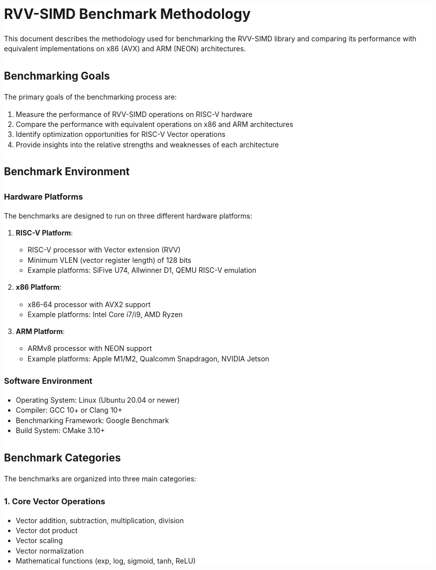 # RVV-SIMD Benchmark Methodology

This document describes the methodology used for benchmarking the RVV-SIMD library and comparing its performance with equivalent implementations on x86 (AVX) and ARM (NEON) architectures.

## Benchmarking Goals

The primary goals of the benchmarking process are:

1. Measure the performance of RVV-SIMD operations on RISC-V hardware
2. Compare the performance with equivalent operations on x86 and ARM architectures
3. Identify optimization opportunities for RISC-V Vector operations
4. Provide insights into the relative strengths and weaknesses of each architecture

## Benchmark Environment

### Hardware Platforms

The benchmarks are designed to run on three different hardware platforms:

1. **RISC-V Platform**:
   - RISC-V processor with Vector extension (RVV)
   - Minimum VLEN (vector register length) of 128 bits
   - Example platforms: SiFive U74, Allwinner D1, QEMU RISC-V emulation

2. **x86 Platform**:
   - x86-64 processor with AVX2 support
   - Example platforms: Intel Core i7/i9, AMD Ryzen

3. **ARM Platform**:
   - ARMv8 processor with NEON support
   - Example platforms: Apple M1/M2, Qualcomm Snapdragon, NVIDIA Jetson

### Software Environment

- Operating System: Linux (Ubuntu 20.04 or newer)
- Compiler: GCC 10+ or Clang 10+
- Benchmarking Framework: Google Benchmark
- Build System: CMake 3.10+

## Benchmark Categories

The benchmarks are organized into three main categories:

### 1. Core Vector Operations

- Vector addition, subtraction, multiplication, division
- Vector dot product
- Vector scaling
- Vector normalization
- Mathematical functions (exp, log, sigmoid, tanh, ReLU)
